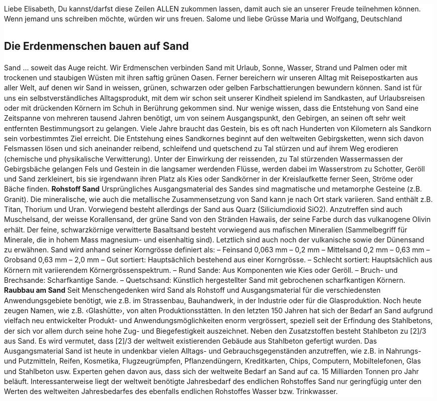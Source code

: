 Liebe Elisabeth, Du kannst/darfst diese Zeilen ALLEN zukommen lassen, damit auch sie an unserer Freude teilnehmen können. Wenn jemand uns schreiben möchte, würden wir uns freuen.
Salome und liebe Grüsse Maria und Wolfgang, Deutschland
## Die Erdenmenschen bauen auf Sand
Sand … soweit das Auge reicht. Wir Erdmenschen verbinden Sand mit Urlaub, Sonne, Wasser, Strand und Palmen oder mit trockenen und staubigen Wüsten mit ihren saftig grünen Oasen. Ferner bereichern wir unseren Alltag mit Reisepostkarten aus aller Welt, auf denen wir Sand in weissen, grünen, schwarzen oder gelben Farbschattierungen bewundern können. Sand ist für uns ein selbstverständliches Alltagsprodukt, mit dem wir schon seit unserer Kindheit spielend im Sandkasten, auf Urlaubsreisen oder mit drückenden Körnern im Schuh in Berührung gekommen sind. Nur wenige wissen, dass die Entstehung von Sand eine Zeitspanne von mehreren tausend Jahren benötigt, um von seinem Ausgangspunkt, den Gebirgen, an seinen oft sehr weit entfernten Bestimmungsort zu gelangen. Viele Jahre braucht das Gestein, bis es oft nach Hunderten von Kilometern als Sandkorn sein vorbestimmtes Ziel erreicht.
Die Entstehung eines Sandkornes beginnt auf den weltweiten Gebirgsketten, wenn sich davon Felsmassen lösen und sich aneinander reibend, schleifend und quetschend zu Tal stürzen und auf ihrem Weg erodieren (chemische und physikalische Verwitterung). Unter der Einwirkung der reissenden, zu Tal stürzenden Wassermassen der Gebirgsbäche gelangen Fels und Gestein in die langsamer werdenden Flüsse, werden dabei im Wasserstrom zu Schotter, Geröll und Sand zerkleinert, bis sie irgendwann ihren Platz als Kies oder Sandkörner in der Kreislaufkette ferner Seen, Ströme oder Bäche finden.
**Rohstoff Sand**
Ursprüngliches Ausgangsmaterial des Sandes sind magmatische und metamorphe Gesteine (z.B. Granit). Die mineralische, wie auch die metallische Zusammensetzung von Sand kann je nach Ort stark variieren. Sand enthält z.B. Titan, Thorium und Uran. Vorwiegend besteht allerdings der Sand aus Quarz (Siliciumdioxid SiO2).
Anzutreffen sind auch Muschelsand, der weisse Korallensand, der grüne Sand von den Stränden Hawaiis, der seine Farbe durch das vulkanogene Olivin erhält. Der feine, schwarzkörnige verwitterte Basaltsand besteht vorwiegend aus mafischen Mineralien (Sammelbegriff für Minerale, die in hohem Mass magnesium- und eisenhaltig sind). Letztlich sind auch noch der vulkanische sowie der Dünensand zu erwähnen. Sand wird anhand seiner Korngrösse definiert als: – Feinsand   0,063 mm – 0,2 mm – Mittelsand  0,2 mm   – 0,63 mm – Grobsand  0,63 mm  – 2,0 mm – Gut sortiert:         Hauptsächlich bestehend aus einer Korngrösse. – Schlecht sortiert:      Hauptsächlich aus Körnern mit variierendem Körnergrössenspektrum. – Rund Sande:        Aus Komponenten wie Kies oder Geröll.
– Bruch- und Brechsande: Scharfkantige Sande. – Quetschsand:        Künstlich hergestellter Sand mit gebrochenen scharfkantigen Körnern.
**Raubbau am Sand**
Seit Menschengedenken wird Sand als Rohstoff und Ausgangsmaterial für die verschiedensten Anwendungsgebiete benötigt, wie z.B. im Strassenbau, Bauhandwerk, in der Industrie oder für die Glasproduktion. Noch heute zeugen Namen, wie z.B. ‹Glashütte›, von alten Produktionsstätten. In den letzten 150 Jahren hat sich der Bedarf an Sand aufgrund vielfach neu entwickelter Produkt- und Anwendungsmöglichkeiten enorm vergrössert, speziell seit der Erfindung des Stahlbetons, der sich vor allem durch seine hohe Zug- und Biegefestigkeit auszeichnet. Neben den Zusatzstoffen besteht Stahlbeton zu [2]/3 aus Sand.
Es wird vermutet, dass [2]/3 der weltweit existierenden Gebäude aus Stahlbeton gefertigt wurden. Das Ausgangsmaterial Sand ist heute in undenkbar vielen Alltags- und Gebrauchsgegenständen anzutreffen, wie z.B. in Nahrungs- und Putzmitteln, Reifen, Kosmetika, Flugzeugrümpfen, Pflanzendüngern, Kreditkarten, Chips, Computern, Mobiltelefonen, Glas und Stahlbeton usw. Experten gehen davon aus, dass sich der weltweite Bedarf an Sand auf ca. 15 Milliarden Tonnen pro Jahr beläuft. Interessanterweise liegt der weltweit benötigte Jahresbedarf des endlichen Rohstoffes Sand nur geringfügig unter den Werten des weltweiten Jahresbedarfes des ebenfalls endlichen Rohstoffes Wasser bzw. Trinkwasser.